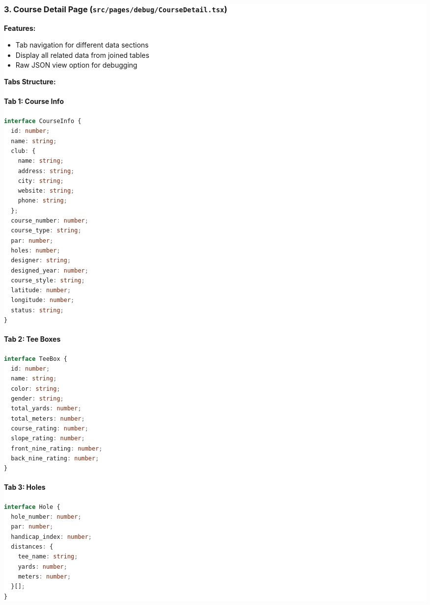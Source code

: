 ### 3. **Course Detail Page** (`src/pages/debug/CourseDetail.tsx`)

**Features:**
- Tab navigation for different data sections
- Display all related data from joined tables
- Raw JSON view option for debugging

**Tabs Structure:**

#### Tab 1: Course Info
```typescript
interface CourseInfo {
  id: number;
  name: string;
  club: {
    name: string;
    address: string;
    city: string;
    website: string;
    phone: string;
  };
  course_number: number;
  course_type: string;
  par: number;
  holes: number;
  designer: string;
  designed_year: number;
  course_style: string;
  latitude: number;
  longitude: number;
  status: string;
}
```

#### Tab 2: Tee Boxes
```typescript
interface TeeBox {
  id: number;
  name: string;
  color: string;
  gender: string;
  total_yards: number;
  total_meters: number;
  course_rating: number;
  slope_rating: number;
  front_nine_rating: number;
  back_nine_rating: number;
}
```

#### Tab 3: Holes
```typescript
interface Hole {
  hole_number: number;
  par: number;
  handicap_index: number;
  distances: {
    tee_name: string;
    yards: number;
    meters: number;
  }[];
}
```
